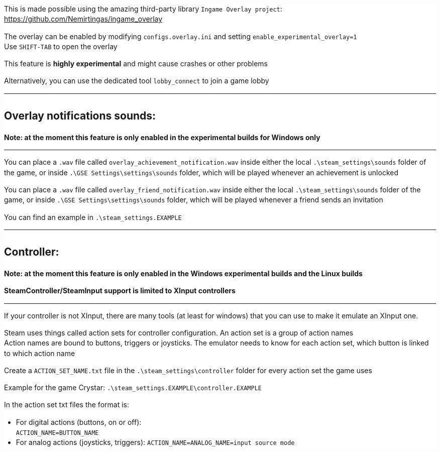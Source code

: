 This is made possible using the amazing third-party library `Ingame Overlay project`: https://github.com/Nemirtingas/ingame_overlay  

The overlay can be enabled by modifying `configs.overlay.ini` and setting `enable_experimental_overlay=1`  
Use `SHIFT-TAB` to open the overlay  

This feature is **highly experimental** and might cause crashes or other problems 

Alternatively, you can use the dedicated tool `lobby_connect` to join a game lobby  

---

## Overlay notifications sounds:
**Note: at the moment this feature is only enabled in the experimental builds for Windows only**

---

You can place a `.wav` file called `overlay_achievement_notification.wav` inside either the local `.\steam_settings\sounds` folder of the game, or inside `.\GSE Settings\settings\sounds` folder, which will be played whenever an achievement is unlocked  

You can place a `.wav` file called `overlay_friend_notification.wav` inside either the local `.\steam_settings\sounds` folder of the game, or inside `.\GSE Settings\settings\sounds` folder, which will be played whenever a friend sends an invitation  

You can find an example in `.\steam_settings.EXAMPLE`

---

## Controller:
**Note: at the moment this feature is only enabled in the Windows experimental builds and the Linux builds**

**SteamController/SteamInput support is limited to XInput controllers**

---
If your controller is not XInput, there are many tools (at least for windows) that you can use to make it emulate an XInput one.

Steam uses things called action sets for controller configuration. An action set is a group of action names  
Action names are bound to buttons, triggers or joysticks.  The emulator needs to know for each action set, which button is linked to which action name  

Create a `ACTION_SET_NAME.txt` file in the `.\steam_settings\controller` folder for every action set the game uses  

Example for the game Crystar: `.\steam_settings.EXAMPLE\controller.EXAMPLE`  

In the action set txt files the format is:  
* For digital actions (buttons, on or off):  
  `ACTION_NAME=BUTTON_NAME`
* For analog actions (joysticks, triggers):
  `ACTION_NAME=ANALOG_NAME=input source mode`

